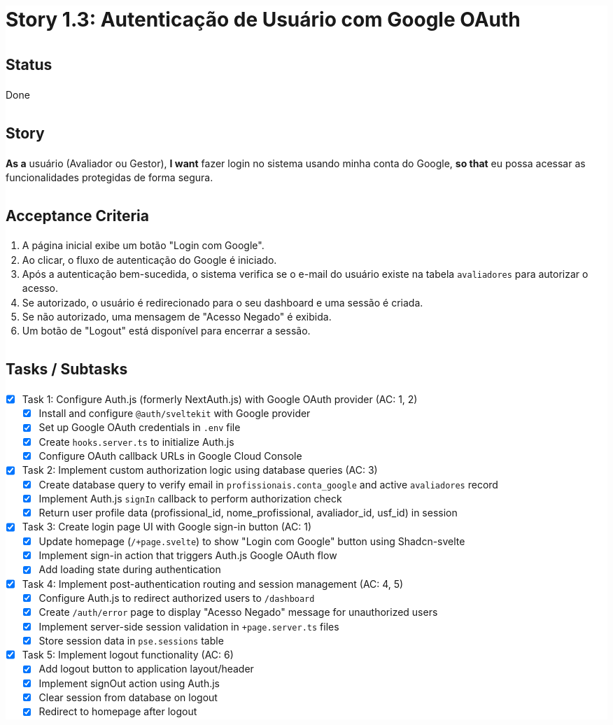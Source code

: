 # Story 1.3: Autenticação de Usuário com Google OAuth

## Status
Done

## Story
**As a** usuário (Avaliador ou Gestor),
**I want** fazer login no sistema usando minha conta do Google,
**so that** eu possa acessar as funcionalidades protegidas de forma segura.

## Acceptance Criteria
1. A página inicial exibe um botão "Login com Google".
2. Ao clicar, o fluxo de autenticação do Google é iniciado.
3. Após a autenticação bem-sucedida, o sistema verifica se o e-mail do usuário existe na tabela `avaliadores` para autorizar o acesso.
4. Se autorizado, o usuário é redirecionado para o seu dashboard e uma sessão é criada.
5. Se não autorizado, uma mensagem de "Acesso Negado" é exibida.
6. Um botão de "Logout" está disponível para encerrar a sessão.

## Tasks / Subtasks

- [x] Task 1: Configure Auth.js (formerly NextAuth.js) with Google OAuth provider (AC: 1, 2)
  - [x] Install and configure `@auth/sveltekit` with Google provider
  - [x] Set up Google OAuth credentials in `.env` file
  - [x] Create `hooks.server.ts` to initialize Auth.js
  - [x] Configure OAuth callback URLs in Google Cloud Console

- [x] Task 2: Implement custom authorization logic using database queries (AC: 3)
  - [x] Create database query to verify email in `profissionais.conta_google` and active `avaliadores` record
  - [x] Implement Auth.js `signIn` callback to perform authorization check
  - [x] Return user profile data (profissional_id, nome_profissional, avaliador_id, usf_id) in session

- [x] Task 3: Create login page UI with Google sign-in button (AC: 1)
  - [x] Update homepage (`/+page.svelte`) to show "Login com Google" button using Shadcn-svelte
  - [x] Implement sign-in action that triggers Auth.js Google OAuth flow
  - [x] Add loading state during authentication

- [x] Task 4: Implement post-authentication routing and session management (AC: 4, 5)
  - [x] Configure Auth.js to redirect authorized users to `/dashboard`
  - [x] Create `/auth/error` page to display "Acesso Negado" message for unauthorized users
  - [x] Implement server-side session validation in `+page.server.ts` files
  - [x] Store session data in `pse.sessions` table

- [x] Task 5: Implement logout functionality (AC: 6)
  - [x] Add logout button to application layout/header
  - [x] Implement signOut action using Auth.js
  - [x] Clear session from database on logout
  - [x] Redirect to homepage after logout
